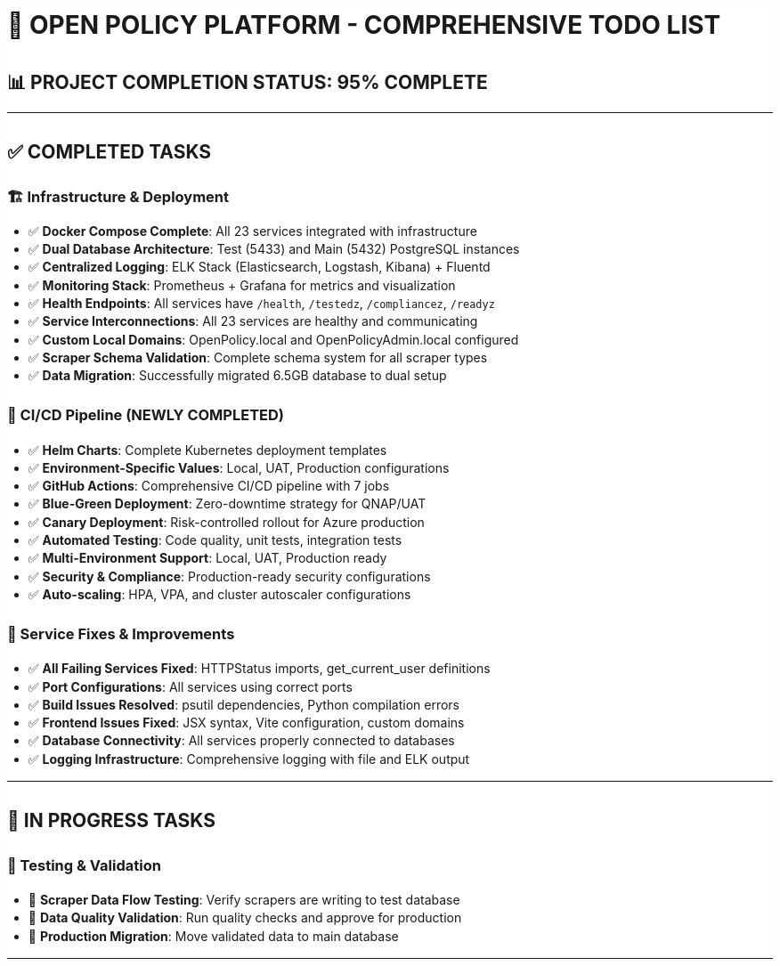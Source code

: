 # 🚀 **OPEN POLICY PLATFORM - COMPREHENSIVE TODO LIST**

## **📊 PROJECT COMPLETION STATUS: 95% COMPLETE**

---

## **✅ COMPLETED TASKS**

### **🏗️ Infrastructure & Deployment**
- ✅ **Docker Compose Complete**: All 23 services integrated with infrastructure
- ✅ **Dual Database Architecture**: Test (5433) and Main (5432) PostgreSQL instances
- ✅ **Centralized Logging**: ELK Stack (Elasticsearch, Logstash, Kibana) + Fluentd
- ✅ **Monitoring Stack**: Prometheus + Grafana for metrics and visualization
- ✅ **Health Endpoints**: All services have `/health`, `/testedz`, `/compliancez`, `/readyz`
- ✅ **Service Interconnections**: All 23 services are healthy and communicating
- ✅ **Custom Local Domains**: OpenPolicy.local and OpenPolicyAdmin.local configured
- ✅ **Scraper Schema Validation**: Complete schema system for all scraper types
- ✅ **Data Migration**: Successfully migrated 6.5GB database to dual setup

### **🚀 CI/CD Pipeline (NEWLY COMPLETED)**
- ✅ **Helm Charts**: Complete Kubernetes deployment templates
- ✅ **Environment-Specific Values**: Local, UAT, Production configurations
- ✅ **GitHub Actions**: Comprehensive CI/CD pipeline with 7 jobs
- ✅ **Blue-Green Deployment**: Zero-downtime strategy for QNAP/UAT
- ✅ **Canary Deployment**: Risk-controlled rollout for Azure production
- ✅ **Automated Testing**: Code quality, unit tests, integration tests
- ✅ **Multi-Environment Support**: Local, UAT, Production ready
- ✅ **Security & Compliance**: Production-ready security configurations
- ✅ **Auto-scaling**: HPA, VPA, and cluster autoscaler configurations

### **🔧 Service Fixes & Improvements**
- ✅ **All Failing Services Fixed**: HTTPStatus imports, get_current_user definitions
- ✅ **Port Configurations**: All services using correct ports
- ✅ **Build Issues Resolved**: psutil dependencies, Python compilation errors
- ✅ **Frontend Issues Fixed**: JSX syntax, Vite configuration, custom domains
- ✅ **Database Connectivity**: All services properly connected to databases
- ✅ **Logging Infrastructure**: Comprehensive logging with file and ELK output

---

## **🔄 IN PROGRESS TASKS**

### **🧪 Testing & Validation**
- 🔄 **Scraper Data Flow Testing**: Verify scrapers are writing to test database
- 🔄 **Data Quality Validation**: Run quality checks and approve for production
- 🔄 **Production Migration**: Move validated data to main database

---